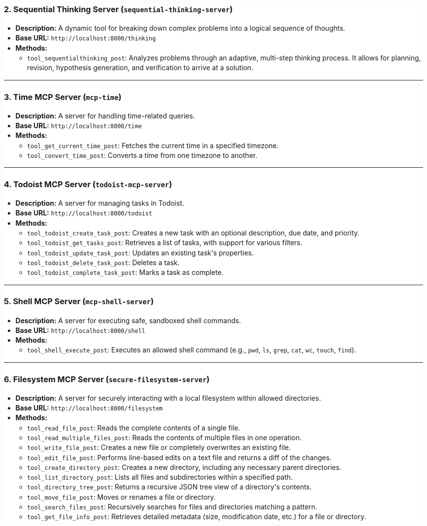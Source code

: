 
### **2. Sequential Thinking Server (`sequential-thinking-server`)**
- **Description:** A dynamic tool for breaking down complex problems into a logical sequence of thoughts.
- **Base URL:** `http://localhost:8000/thinking`
- **Methods:**
  - `tool_sequentialthinking_post`: Analyzes problems through an adaptive, multi-step thinking process. It allows for planning, revision, hypothesis generation, and verification to arrive at a solution.

---

### **3. Time MCP Server (`mcp-time`)**
- **Description:** A server for handling time-related queries.
- **Base URL:** `http://localhost:8000/time`
- **Methods:**
  - `tool_get_current_time_post`: Fetches the current time in a specified timezone.
  - `tool_convert_time_post`: Converts a time from one timezone to another.

---

### **4. Todoist MCP Server (`todoist-mcp-server`)**
- **Description:** A server for managing tasks in Todoist.
- **Base URL:** `http://localhost:8000/todoist`
- **Methods:**
  - `tool_todoist_create_task_post`: Creates a new task with an optional description, due date, and priority.
  - `tool_todoist_get_tasks_post`: Retrieves a list of tasks, with support for various filters.
  - `tool_todoist_update_task_post`: Updates an existing task's properties.
  - `tool_todoist_delete_task_post`: Deletes a task.
  - `tool_todoist_complete_task_post`: Marks a task as complete.

---

### **5. Shell MCP Server (`mcp-shell-server`)**
- **Description:** A server for executing safe, sandboxed shell commands.
- **Base URL:** `http://localhost:8000/shell`
- **Methods:**
  - `tool_shell_execute_post`: Executes an allowed shell command (e.g., `pwd`, `ls`, `grep`, `cat`, `wc`, `touch`, `find`).

---

### **6. Filesystem MCP Server (`secure-filesystem-server`)**
- **Description:** A server for securely interacting with a local filesystem within allowed directories.
- **Base URL:** `http://localhost:8000/filesystem`
- **Methods:**
  - `tool_read_file_post`: Reads the complete contents of a single file.
  - `tool_read_multiple_files_post`: Reads the contents of multiple files in one operation.
  - `tool_write_file_post`: Creates a new file or completely overwrites an existing file.
  - `tool_edit_file_post`: Performs line-based edits on a text file and returns a diff of the changes.
  - `tool_create_directory_post`: Creates a new directory, including any necessary parent directories.
  - `tool_list_directory_post`: Lists all files and subdirectories within a specified path.
  - `tool_directory_tree_post`: Returns a recursive JSON tree view of a directory's contents.
  - `tool_move_file_post`: Moves or renames a file or directory.
  - `tool_search_files_post`: Recursively searches for files and directories matching a pattern.
  - `tool_get_file_info_post`: Retrieves detailed metadata (size, modification date, etc.) for a file or directory.